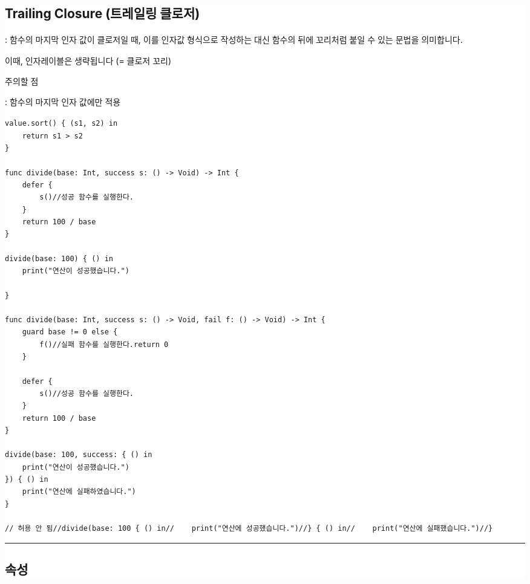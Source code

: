 
## **Trailing Closure (트레일링 클로저)**

: 함수의 마지막 인자 값이 클로저일 때, 이를 인자값 형식으로 작성하는 대신 함수의 뒤에 꼬리처럼 붙일 수 있는 문법을 의미합니다. 

이때, 인자레이블은 생략됩니다 (= 클로저 꼬리)

주의할 점 

:  함수의 마지막 인자 값에만 적용

```
value.sort() { (s1, s2) in
    return s1 > s2
}

func divide(base: Int, success s: () -> Void) -> Int {
    defer {
        s()//성공 함수를 실행한다.
    }
    return 100 / base
}

divide(base: 100) { () in
    print("연산이 성공했습니다.")

}

func divide(base: Int, success s: () -> Void, fail f: () -> Void) -> Int {
    guard base != 0 else {
        f()//실패 함수를 실행한다.return 0
    }

    defer {
        s()//성공 함수를 실행한다.
    }
    return 100 / base
}

divide(base: 100, success: { () in
    print("연산이 성공했습니다.")
}) { () in
    print("연산에 실패하였습니다.")
}

// 허용 안 됨//divide(base: 100 { () in//    print("연산에 성공했습니다.")//} { () in//    print("연산에 실패했습니다.")//}
```

---

## **속성**
